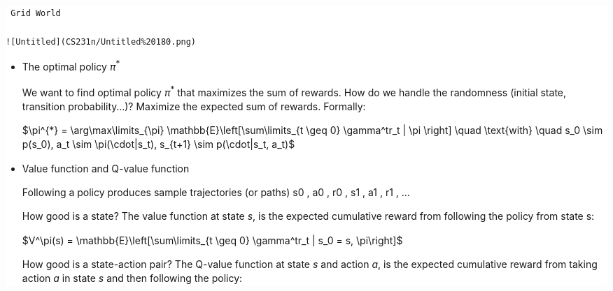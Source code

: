     
     Grid World
    
    ![Untitled](CS231n/Untitled%20180.png)
    
- The optimal policy $\pi^*$
    
    We want to find optimal policy $\pi^*$ that maximizes the sum of rewards.
    How do we handle the randomness (initial state, transition probability…)?
    Maximize the expected sum of rewards. Formally:
    
    $\pi^{*} = \arg\max\limits_{\pi} \mathbb{E}\left[\sum\limits_{t \geq 0} \gamma^tr_t | \pi \right] \quad \text{with} \quad s_0 \sim p(s_0), a_t \sim \pi(\cdot|s_t), s_{t+1} \sim p(\cdot|s_t, a_t)$
    
- Value function and Q-value function
    
    Following a policy produces sample trajectories (or paths)  s0 , a0 , r0 , s1 , a1 , r1 , …
    
    How good is a state?
    The value function at state $s$, is the expected cumulative reward from following the policy
    from state s:
    
    $V^\pi(s) = \mathbb{E}\left[\sum\limits_{t \geq 0} \gamma^tr_t | s_0 = s, \pi\right]$
    
    How good is a state-action pair?
    The Q-value function at state $s$ and action $a$, is the expected cumulative reward from
    taking action $a$ in state $s$ and then following the policy:
    
